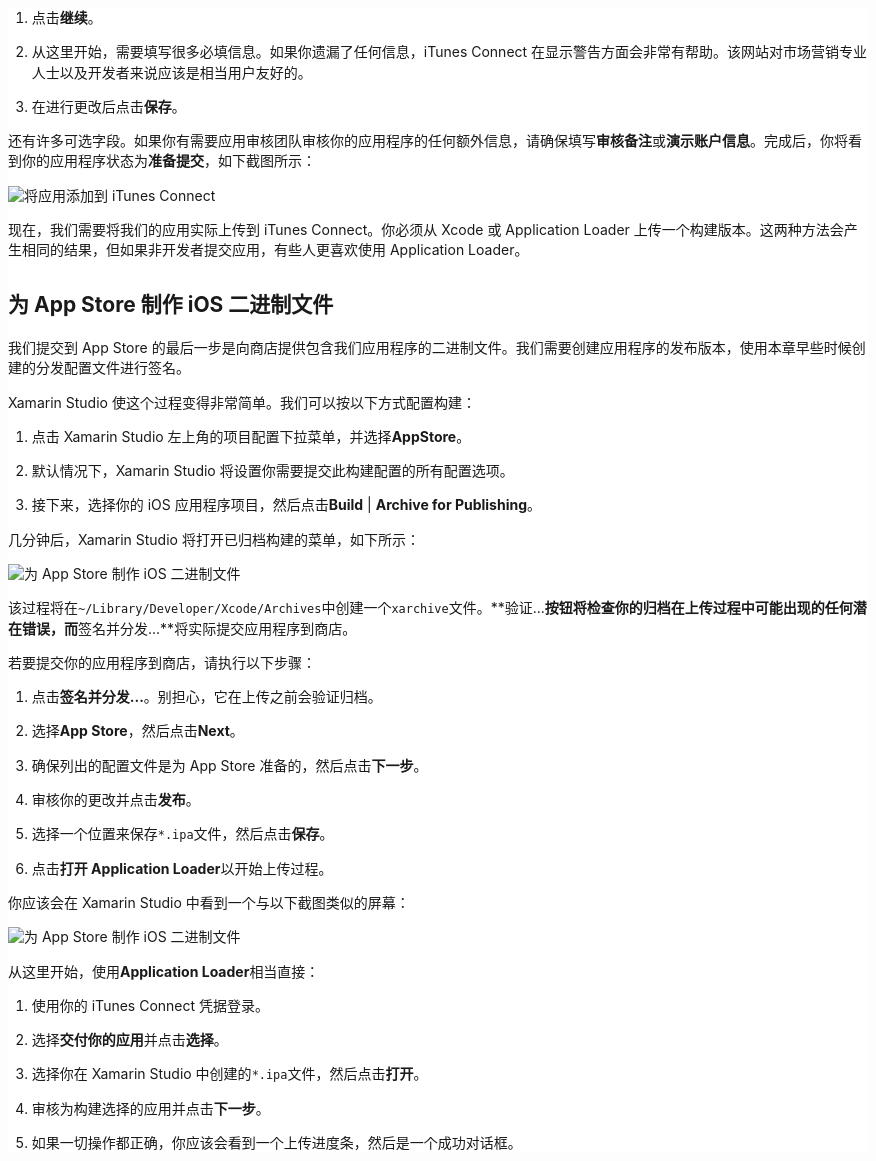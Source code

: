 1.  点击**继续**。

1.  从这里开始，需要填写很多必填信息。如果你遗漏了任何信息，iTunes Connect 在显示警告方面会非常有帮助。该网站对市场营销专业人士以及开发者来说应该是相当用户友好的。

1.  在进行更改后点击**保存**。

还有许多可选字段。如果你有需要应用审核团队审核你的应用程序的任何额外信息，请确保填写**审核备注**或**演示账户信息**。完成后，你将看到你的应用程序状态为**准备提交**，如下截图所示：

![将应用添加到 iTunes Connect](img/image00270.jpeg)

现在，我们需要将我们的应用实际上传到 iTunes Connect。你必须从 Xcode 或 Application Loader 上传一个构建版本。这两种方法会产生相同的结果，但如果非开发者提交应用，有些人更喜欢使用 Application Loader。

## 为 App Store 制作 iOS 二进制文件

我们提交到 App Store 的最后一步是向商店提供包含我们应用程序的二进制文件。我们需要创建应用程序的发布版本，使用本章早些时候创建的分发配置文件进行签名。

Xamarin Studio 使这个过程变得非常简单。我们可以按以下方式配置构建：

1.  点击 Xamarin Studio 左上角的项目配置下拉菜单，并选择**AppStore**。

1.  默认情况下，Xamarin Studio 将设置你需要提交此构建配置的所有配置选项。

1.  接下来，选择你的 iOS 应用程序项目，然后点击**Build** | **Archive for Publishing**。

几分钟后，Xamarin Studio 将打开已归档构建的菜单，如下所示：

![为 App Store 制作 iOS 二进制文件](img/image00271.jpeg)

该过程将在`~/Library/Developer/Xcode/Archives`中创建一个`xarchive`文件。**验证...**按钮将检查你的归档在上传过程中可能出现的任何潜在错误，而**签名并分发...**将实际提交应用程序到商店。

若要提交你的应用程序到商店，请执行以下步骤：

1.  点击**签名并分发...**。别担心，它在上传之前会验证归档。

1.  选择**App Store**，然后点击**Next**。

1.  确保列出的配置文件是为 App Store 准备的，然后点击**下一步**。

1.  审核你的更改并点击**发布**。

1.  选择一个位置来保存`*.ipa`文件，然后点击**保存**。

1.  点击**打开 Application Loader**以开始上传过程。

你应该会在 Xamarin Studio 中看到一个与以下截图类似的屏幕：

![为 App Store 制作 iOS 二进制文件](img/image00272.jpeg)

从这里开始，使用**Application Loader**相当直接：

1.  使用你的 iTunes Connect 凭据登录。

1.  选择**交付你的应用**并点击**选择**。

1.  选择你在 Xamarin Studio 中创建的`*.ipa`文件，然后点击**打开**。

1.  审核为构建选择的应用并点击**下一步**。

1.  如果一切操作都正确，你应该会看到一个上传进度条，然后是一个成功对话框。
